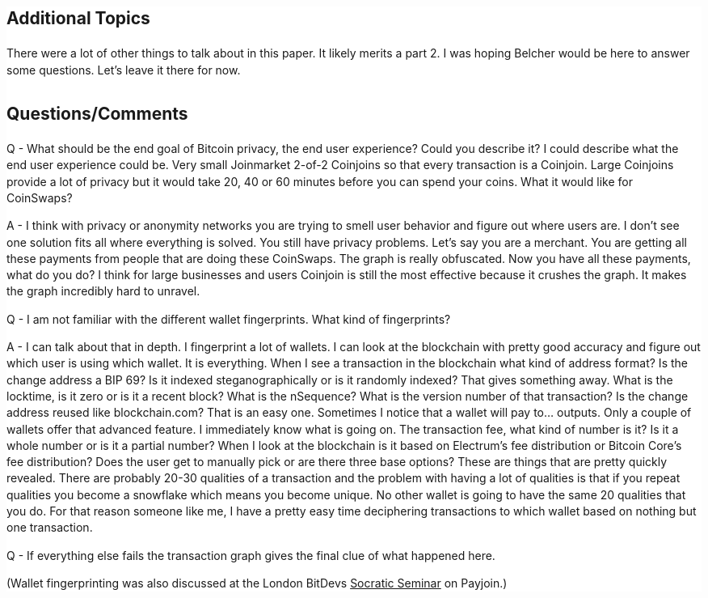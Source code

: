 ## Additional Topics

There were a lot of other things to talk about in this paper. It likely
merits a part 2. I was hoping Belcher would be here to answer some
questions. Let’s leave it there for now.

## Questions/Comments

Q - What should be the end goal of Bitcoin privacy, the end user
experience? Could you describe it? I could describe what the end user
experience could be. Very small Joinmarket 2-of-2 Coinjoins so that
every transaction is a Coinjoin. Large Coinjoins provide a lot of
privacy but it would take 20, 40 or 60 minutes before you can spend your
coins. What it would like for CoinSwaps?

A - I think with privacy or anonymity networks you are trying to smell
user behavior and figure out where users are. I don’t see one solution
fits all where everything is solved. You still have privacy problems.
Let’s say you are a merchant. You are getting all these payments from
people that are doing these CoinSwaps. The graph is really obfuscated.
Now you have all these payments, what do you do? I think for large
businesses and users Coinjoin is still the most effective because it
crushes the graph. It makes the graph incredibly hard to unravel.

Q - I am not familiar with the different wallet fingerprints. What kind
of fingerprints?

A - I can talk about that in depth. I fingerprint a lot of wallets. I
can look at the blockchain with pretty good accuracy and figure out
which user is using which wallet. It is everything. When I see a
transaction in the blockchain what kind of address format? Is the change
address a BIP 69? Is it indexed steganographically or is it randomly
indexed? That gives something away. What is the locktime, is it zero or
is it a recent block? What is the nSequence? What is the version number
of that transaction? Is the change address reused like blockchain.com?
That is an easy one. Sometimes I notice that a wallet will pay to…
outputs. Only a couple of wallets offer that advanced feature. I
immediately know what is going on. The transaction fee, what kind of
number is it? Is it a whole number or is it a partial number? When I
look at the blockchain is it based on Electrum’s fee distribution or
Bitcoin Core’s fee distribution? Does the user get to manually pick or
are there three base options? These are things that are pretty quickly
revealed. There are probably 20-30 qualities of a transaction and the
problem with having a lot of qualities is that if you repeat qualities
you become a snowflake which means you become unique. No other wallet is
going to have the same 20 qualities that you do. For that reason someone
like me, I have a pretty easy time deciphering transactions to which
wallet based on nothing but one transaction.

Q - If everything else fails the transaction graph gives the final clue
of what happened here.

(Wallet fingerprinting was also discussed at the London BitDevs
[Socratic Seminar](https://diyhpl.us/wiki/transcripts/london-bitcoin-devs/2020-05-05-socratic-seminar-payjoins/)
on Payjoin.)
